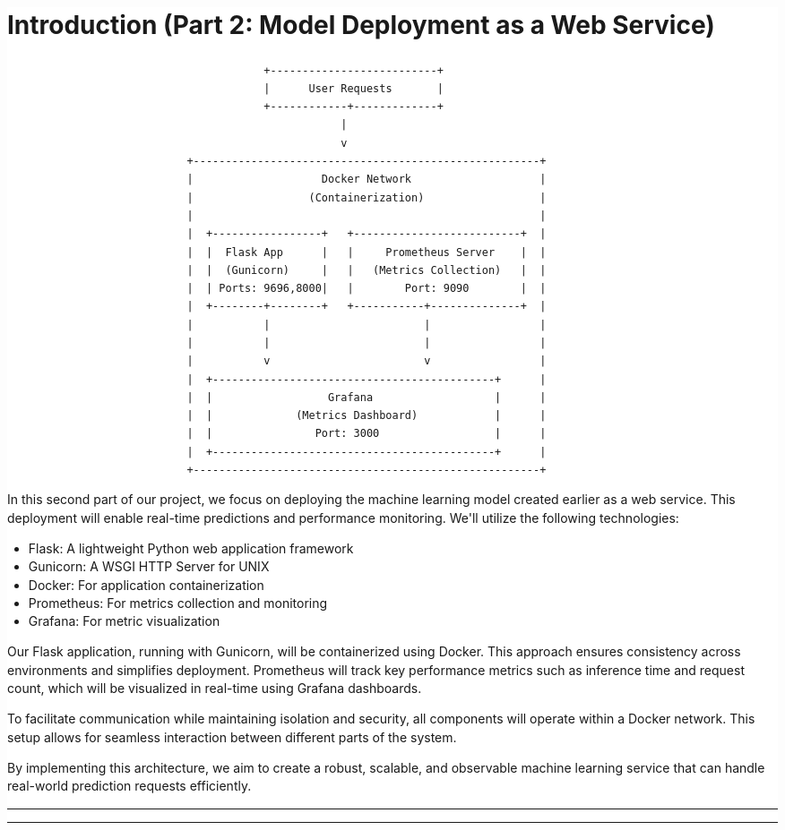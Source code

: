 # Introduction (Part 2: Model Deployment as a Web Service)

```
                                        +--------------------------+
                                        |      User Requests       |
                                        +------------+-------------+
                                                    |
                                                    v
                            +------------------------------------------------------+
                            |                    Docker Network                    |
                            |                  (Containerization)                  |
                            |                                                      |
                            |  +-----------------+   +--------------------------+  |
                            |  |  Flask App      |   |     Prometheus Server    |  |
                            |  |  (Gunicorn)     |   |   (Metrics Collection)   |  |
                            |  | Ports: 9696,8000|   |        Port: 9090        |  |
                            |  +--------+--------+   +-----------+--------------+  |
                            |           |                        |                 |
                            |           |                        |                 |
                            |           v                        v                 |
                            |  +--------------------------------------------+      |
                            |  |                  Grafana                   |      |
                            |  |             (Metrics Dashboard)            |      |
                            |  |                Port: 3000                  |      |
                            |  +--------------------------------------------+      |
                            +------------------------------------------------------+

```

In this second part of our project, we focus on deploying the machine learning model created earlier as a web service. This deployment will enable real-time predictions and performance monitoring. We'll utilize the following technologies:

- Flask: A lightweight Python web application framework
- Gunicorn: A WSGI HTTP Server for UNIX
- Docker: For application containerization
- Prometheus: For metrics collection and monitoring
- Grafana: For metric visualization

Our Flask application, running with Gunicorn, will be containerized using Docker. This approach ensures consistency across environments and simplifies deployment. Prometheus will track key performance metrics such as inference time and request count, which will be visualized in real-time using Grafana dashboards.

To facilitate communication while maintaining isolation and security, all components will operate within a Docker network. This setup allows for seamless interaction between different parts of the system.

By implementing this architecture, we aim to create a robust, scalable, and observable machine learning service that can handle real-world prediction requests efficiently.

---
---

